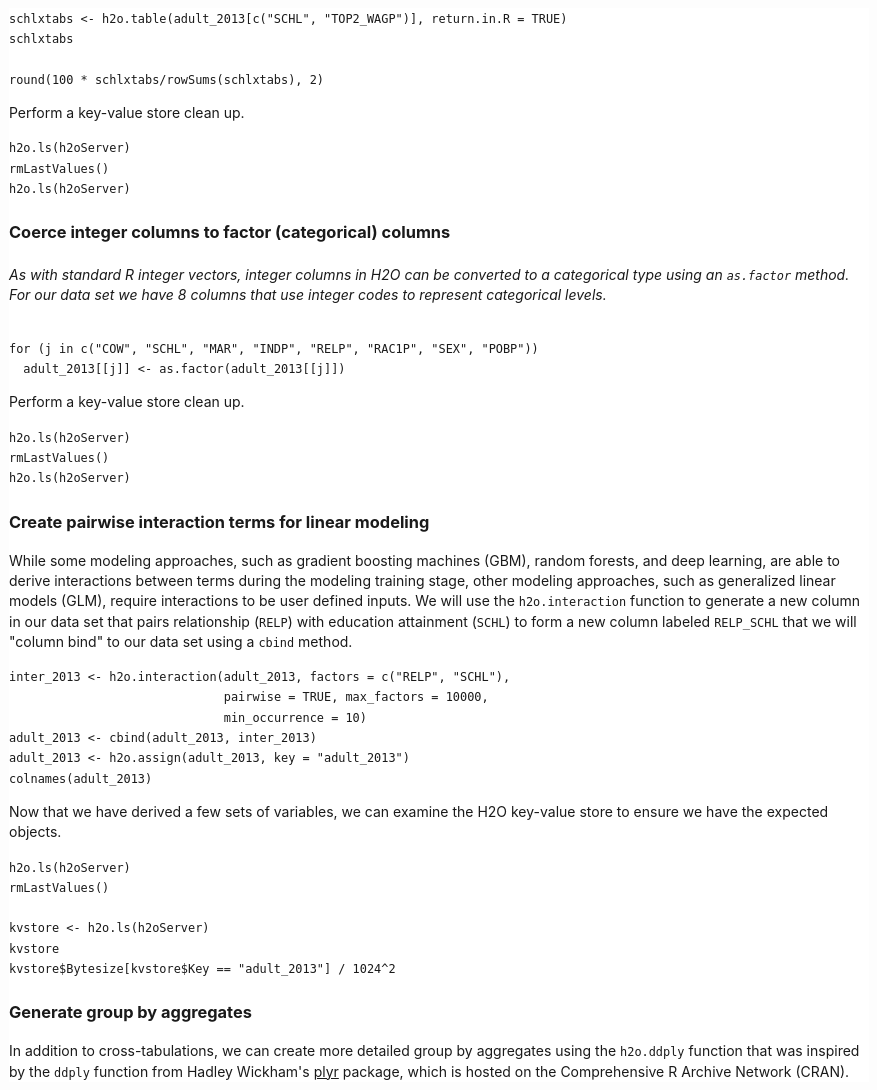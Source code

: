     schlxtabs <- h2o.table(adult_2013[c("SCHL", "TOP2_WAGP")], return.in.R = TRUE)
    schlxtabs

    round(100 * schlxtabs/rowSums(schlxtabs), 2)

Perform a key-value store clean up.

    h2o.ls(h2oServer)
    rmLastValues()
    h2o.ls(h2oServer)

### Coerce integer columns to factor (categorical) columns

###### As with standard R integer vectors, integer columns in H2O can be converted to a categorical type using an `as.factor` method. For our data set we have 8 columns that use integer codes to represent categorical levels.

    for (j in c("COW", "SCHL", "MAR", "INDP", "RELP", "RAC1P", "SEX", "POBP"))
      adult_2013[[j]] <- as.factor(adult_2013[[j]])

Perform a key-value store clean up.

    h2o.ls(h2oServer)
    rmLastValues()
    h2o.ls(h2oServer)

### Create pairwise interaction terms for linear modeling

While some modeling approaches, such as gradient boosting machines (GBM), random forests, and deep learning, are able to derive interactions between terms during the modeling training stage, other modeling approaches, such as generalized linear models (GLM), require interactions to be user defined inputs. We will use the `h2o.interaction` function to generate a new column in our data set that pairs relationship (`RELP`) with education attainment (`SCHL`) to form a new column labeled `RELP_SCHL` that we will "column bind" to our data set using a `cbind` method.

    inter_2013 <- h2o.interaction(adult_2013, factors = c("RELP", "SCHL"),
                                  pairwise = TRUE, max_factors = 10000,
                                  min_occurrence = 10)
    adult_2013 <- cbind(adult_2013, inter_2013)
    adult_2013 <- h2o.assign(adult_2013, key = "adult_2013")
    colnames(adult_2013)

Now that we have derived a few sets of variables, we can examine the H2O key-value store to ensure we have the expected objects.

    h2o.ls(h2oServer)
    rmLastValues()

    kvstore <- h2o.ls(h2oServer)
    kvstore
    kvstore$Bytesize[kvstore$Key == "adult_2013"] / 1024^2

### Generate group by aggregates

In addition to cross-tabulations, we can create more detailed group by aggregates using the `h2o.ddply` function that was inspired by the `ddply` function from Hadley Wickham's [plyr](http://cran.r-project.org/web/packages/plyr/index.html) package, which is hosted on the Comprehensive R Archive Network (CRAN).
